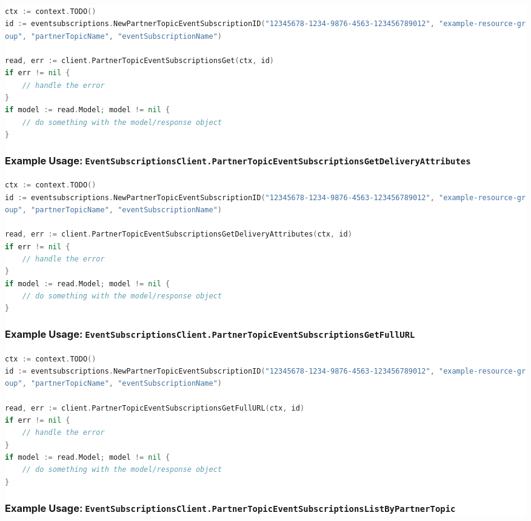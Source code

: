 ```go
ctx := context.TODO()
id := eventsubscriptions.NewPartnerTopicEventSubscriptionID("12345678-1234-9876-4563-123456789012", "example-resource-group", "partnerTopicName", "eventSubscriptionName")

read, err := client.PartnerTopicEventSubscriptionsGet(ctx, id)
if err != nil {
	// handle the error
}
if model := read.Model; model != nil {
	// do something with the model/response object
}
```


### Example Usage: `EventSubscriptionsClient.PartnerTopicEventSubscriptionsGetDeliveryAttributes`

```go
ctx := context.TODO()
id := eventsubscriptions.NewPartnerTopicEventSubscriptionID("12345678-1234-9876-4563-123456789012", "example-resource-group", "partnerTopicName", "eventSubscriptionName")

read, err := client.PartnerTopicEventSubscriptionsGetDeliveryAttributes(ctx, id)
if err != nil {
	// handle the error
}
if model := read.Model; model != nil {
	// do something with the model/response object
}
```


### Example Usage: `EventSubscriptionsClient.PartnerTopicEventSubscriptionsGetFullURL`

```go
ctx := context.TODO()
id := eventsubscriptions.NewPartnerTopicEventSubscriptionID("12345678-1234-9876-4563-123456789012", "example-resource-group", "partnerTopicName", "eventSubscriptionName")

read, err := client.PartnerTopicEventSubscriptionsGetFullURL(ctx, id)
if err != nil {
	// handle the error
}
if model := read.Model; model != nil {
	// do something with the model/response object
}
```


### Example Usage: `EventSubscriptionsClient.PartnerTopicEventSubscriptionsListByPartnerTopic`
